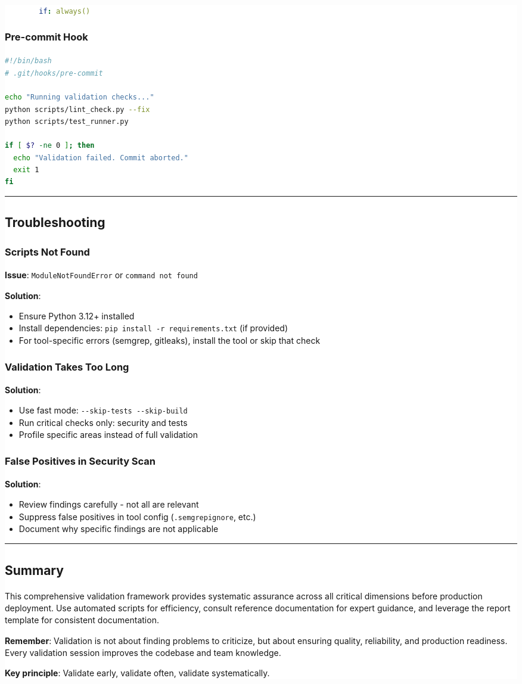 ```yaml
        if: always()
```

### Pre-commit Hook

```bash
#!/bin/bash
# .git/hooks/pre-commit

echo "Running validation checks..."
python scripts/lint_check.py --fix
python scripts/test_runner.py

if [ $? -ne 0 ]; then
  echo "Validation failed. Commit aborted."
  exit 1
fi
```

---

## Troubleshooting

### Scripts Not Found

**Issue**: `ModuleNotFoundError` or `command not found`

**Solution**:
- Ensure Python 3.12+ installed
- Install dependencies: `pip install -r requirements.txt` (if provided)
- For tool-specific errors (semgrep, gitleaks), install the tool or skip that check

### Validation Takes Too Long

**Solution**:
- Use fast mode: `--skip-tests --skip-build`
- Run critical checks only: security and tests
- Profile specific areas instead of full validation

### False Positives in Security Scan

**Solution**:
- Review findings carefully - not all are relevant
- Suppress false positives in tool config (`.semgrepignore`, etc.)
- Document why specific findings are not applicable

---

## Summary

This comprehensive validation framework provides systematic assurance across all critical dimensions before production deployment. Use automated scripts for efficiency, consult reference documentation for expert guidance, and leverage the report template for consistent documentation.

**Remember**: Validation is not about finding problems to criticize, but about ensuring quality, reliability, and production readiness. Every validation session improves the codebase and team knowledge.

**Key principle**: Validate early, validate often, validate systematically.
